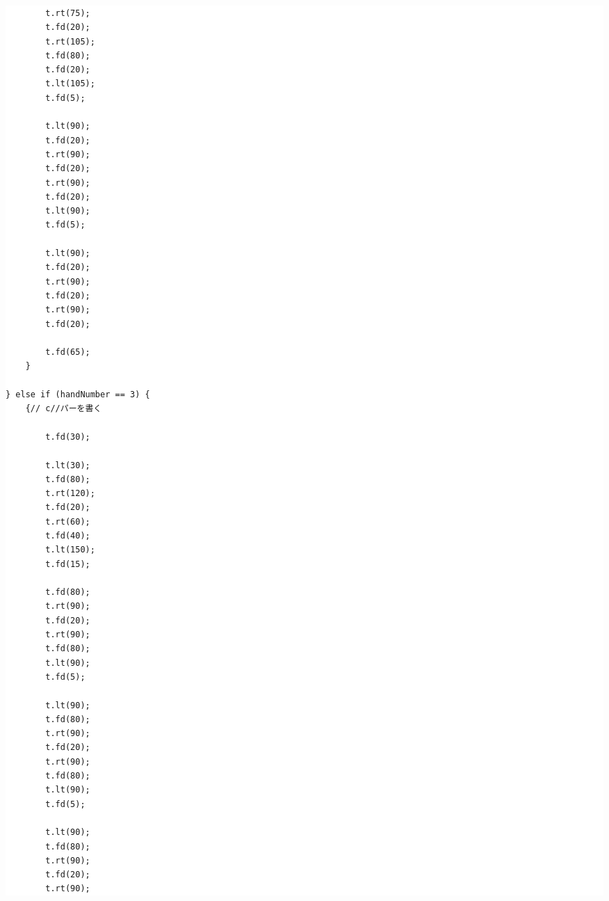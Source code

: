 ```{#lst:3-1 .javascript .numberLines caption="Janken"}
        t.rt(75);
        t.fd(20);
        t.rt(105);
        t.fd(80);
        t.fd(20);
        t.lt(105);
        t.fd(5);

        t.lt(90);
        t.fd(20);
        t.rt(90);
        t.fd(20);
        t.rt(90);
        t.fd(20);
        t.lt(90);
        t.fd(5);

        t.lt(90);
        t.fd(20);
        t.rt(90);
        t.fd(20);
        t.rt(90);
        t.fd(20);

        t.fd(65);
    }

} else if (handNumber == 3) {
    {// c//パーを書く

        t.fd(30);

        t.lt(30);
        t.fd(80);
        t.rt(120);
        t.fd(20);
        t.rt(60);
        t.fd(40);
        t.lt(150);
        t.fd(15);

        t.fd(80);
        t.rt(90);
        t.fd(20);
        t.rt(90);
        t.fd(80);
        t.lt(90);
        t.fd(5);

        t.lt(90);
        t.fd(80);
        t.rt(90);
        t.fd(20);
        t.rt(90);
        t.fd(80);
        t.lt(90);
        t.fd(5);

        t.lt(90);
        t.fd(80);
        t.rt(90);
        t.fd(20);
        t.rt(90);
```